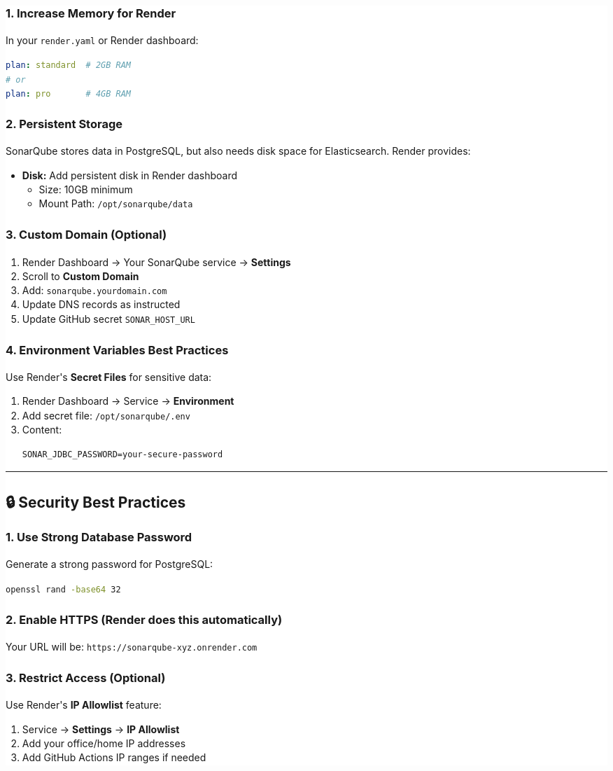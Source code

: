 ### 1. **Increase Memory for Render**

In your `render.yaml` or Render dashboard:
```yaml
plan: standard  # 2GB RAM
# or
plan: pro       # 4GB RAM
```

### 2. **Persistent Storage**

SonarQube stores data in PostgreSQL, but also needs disk space for Elasticsearch. Render provides:
- **Disk:** Add persistent disk in Render dashboard
  - Size: 10GB minimum
  - Mount Path: `/opt/sonarqube/data`

### 3. **Custom Domain** (Optional)

1. Render Dashboard → Your SonarQube service → **Settings**
2. Scroll to **Custom Domain**
3. Add: `sonarqube.yourdomain.com`
4. Update DNS records as instructed
5. Update GitHub secret `SONAR_HOST_URL`

### 4. **Environment Variables Best Practices**

Use Render's **Secret Files** for sensitive data:
1. Render Dashboard → Service → **Environment**
2. Add secret file: `/opt/sonarqube/.env`
3. Content:
   ```
   SONAR_JDBC_PASSWORD=your-secure-password
   ```

---

## 🔒 Security Best Practices

### 1. **Use Strong Database Password**
Generate a strong password for PostgreSQL:
```bash
openssl rand -base64 32
```

### 2. **Enable HTTPS** (Render does this automatically)
Your URL will be: `https://sonarqube-xyz.onrender.com`

### 3. **Restrict Access** (Optional)
Use Render's **IP Allowlist** feature:
1. Service → **Settings** → **IP Allowlist**
2. Add your office/home IP addresses
3. Add GitHub Actions IP ranges if needed
